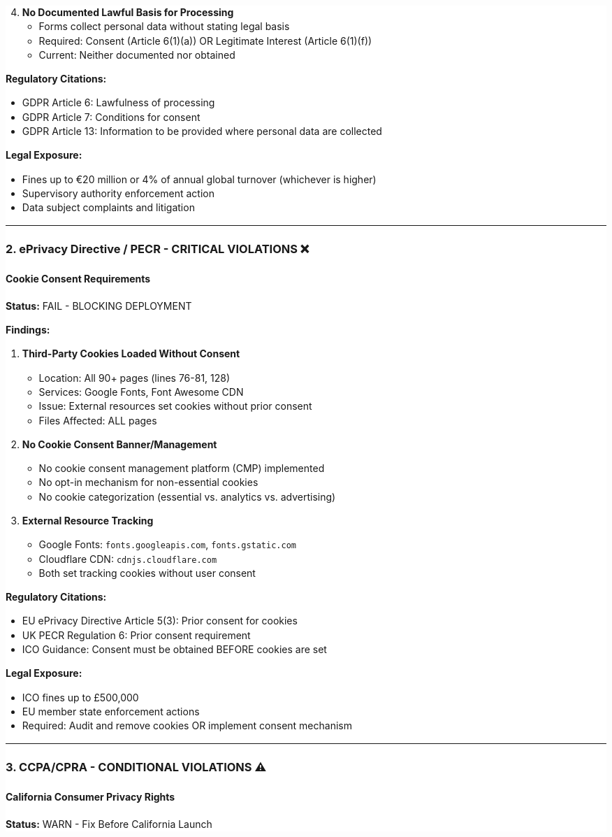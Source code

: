 4. **No Documented Lawful Basis for Processing**
   - Forms collect personal data without stating legal basis
   - Required: Consent (Article 6(1)(a)) OR Legitimate Interest (Article 6(1)(f))
   - Current: Neither documented nor obtained

**Regulatory Citations:**
- GDPR Article 6: Lawfulness of processing
- GDPR Article 7: Conditions for consent
- GDPR Article 13: Information to be provided where personal data are collected

**Legal Exposure:**
- Fines up to €20 million or 4% of annual global turnover (whichever is higher)
- Supervisory authority enforcement action
- Data subject complaints and litigation

---

### 2. ePrivacy Directive / PECR - CRITICAL VIOLATIONS ❌

#### Cookie Consent Requirements
**Status:** FAIL - BLOCKING DEPLOYMENT

**Findings:**
1. **Third-Party Cookies Loaded Without Consent**
   - Location: All 90+ pages (lines 76-81, 128)
   - Services: Google Fonts, Font Awesome CDN
   - Issue: External resources set cookies without prior consent
   - Files Affected: ALL pages

2. **No Cookie Consent Banner/Management**
   - No cookie consent management platform (CMP) implemented
   - No opt-in mechanism for non-essential cookies
   - No cookie categorization (essential vs. analytics vs. advertising)

3. **External Resource Tracking**
   - Google Fonts: `fonts.googleapis.com`, `fonts.gstatic.com`
   - Cloudflare CDN: `cdnjs.cloudflare.com`
   - Both set tracking cookies without user consent

**Regulatory Citations:**
- EU ePrivacy Directive Article 5(3): Prior consent for cookies
- UK PECR Regulation 6: Prior consent requirement
- ICO Guidance: Consent must be obtained BEFORE cookies are set

**Legal Exposure:**
- ICO fines up to £500,000
- EU member state enforcement actions
- Required: Audit and remove cookies OR implement consent mechanism

---

### 3. CCPA/CPRA - CONDITIONAL VIOLATIONS ⚠️

#### California Consumer Privacy Rights
**Status:** WARN - Fix Before California Launch
